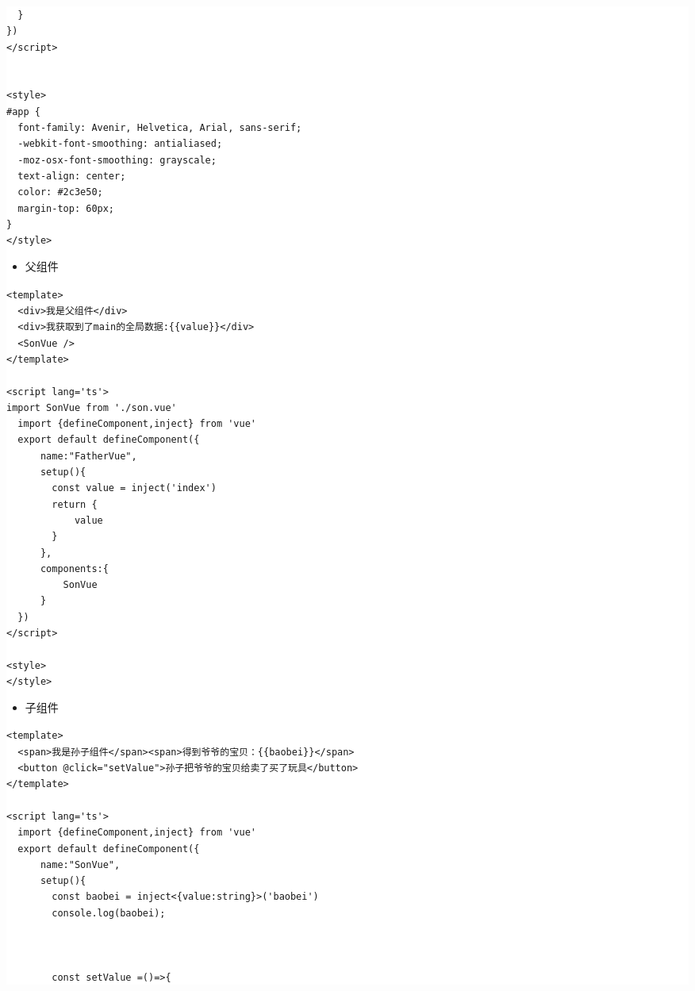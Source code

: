 ```
  }
})
</script>


<style>
#app {
  font-family: Avenir, Helvetica, Arial, sans-serif;
  -webkit-font-smoothing: antialiased;
  -moz-osx-font-smoothing: grayscale;
  text-align: center;
  color: #2c3e50;
  margin-top: 60px;
}
</style>

```
 - 父组件
```
<template>
  <div>我是父组件</div>
  <div>我获取到了main的全局数据:{{value}}</div>
  <SonVue />
</template>

<script lang='ts'>
import SonVue from './son.vue'
  import {defineComponent,inject} from 'vue'
  export default defineComponent({
      name:"FatherVue",
      setup(){
        const value = inject('index')
        return {
            value
        } 
      },
      components:{
          SonVue
      }
  })
</script>

<style>
</style>

```
 - 子组件
```
<template>
  <span>我是孙子组件</span><span>得到爷爷的宝贝：{{baobei}}</span>
  <button @click="setValue">孙子把爷爷的宝贝给卖了买了玩具</button>
</template>

<script lang='ts'>
  import {defineComponent,inject} from 'vue'
  export default defineComponent({
      name:"SonVue",
      setup(){
        const baobei = inject<{value:string}>('baobei')
        console.log(baobei);



        const setValue =()=>{
```